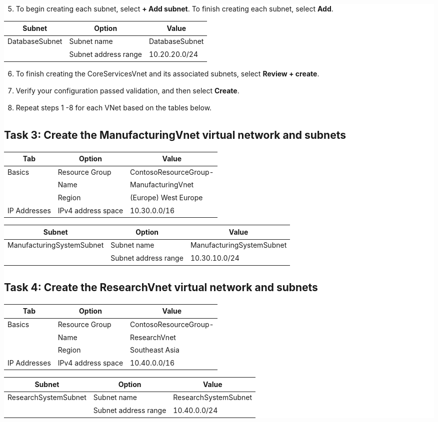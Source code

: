  5. To begin creating each subnet, select **+ Add subnet**. To finish creating each subnet, select **Add**.

| **Subnet**             | **Option**           | **Value**              |
| ---------------------- | -------------------- | ---------------------- |
| DatabaseSubnet         | Subnet name          | DatabaseSubnet         |
|                        | Subnet address range | 10.20.20.0/24          |

6. To finish creating the CoreServicesVnet and its associated subnets, select **Review + create**.

7. Verify your configuration passed validation, and then select **Create**.
 
8. Repeat steps 1 -8 for each VNet based on the tables below.

## Task 3: Create the ManufacturingVnet virtual network and subnets


| **Tab**      | **Option**         | **Value**             |
| ------------ | ------------------ | --------------------- |
| Basics       | Resource Group     | ContosoResourceGroup-<inject key="DeploymentID" enableCopy="false"/>  |
|              | Name               | ManufacturingVnet     |
|              | Region             | (Europe) West Europe  |
| IP Addresses | IPv4 address space | 10.30.0.0/16          |



| **Subnet**                | **Option**           | **Value**                 |
| ------------------------- | -------------------- | ------------------------- |
| ManufacturingSystemSubnet | Subnet name          | ManufacturingSystemSubnet |
|                           | Subnet address range | 10.30.10.0/24             |

## Task 4: Create the ResearchVnet virtual network and subnets


| **Tab**      | **Option**         | **Value**            |
| ------------ | ------------------ | -------------------- |
| Basics       | Resource Group     | ContosoResourceGroup-<inject key="DeploymentID" enableCopy="false"/> |
|              | Name               | ResearchVnet         |
|              | Region             | Southeast Asia       |
| IP Addresses | IPv4 address space | 10.40.0.0/16         |

| **Subnet**           | **Option**           | **Value**            |
| -------------------- | -------------------- | -------------------- |
| ResearchSystemSubnet | Subnet name          | ResearchSystemSubnet |
|                      | Subnet address range | 10.40.0.0/24         |
